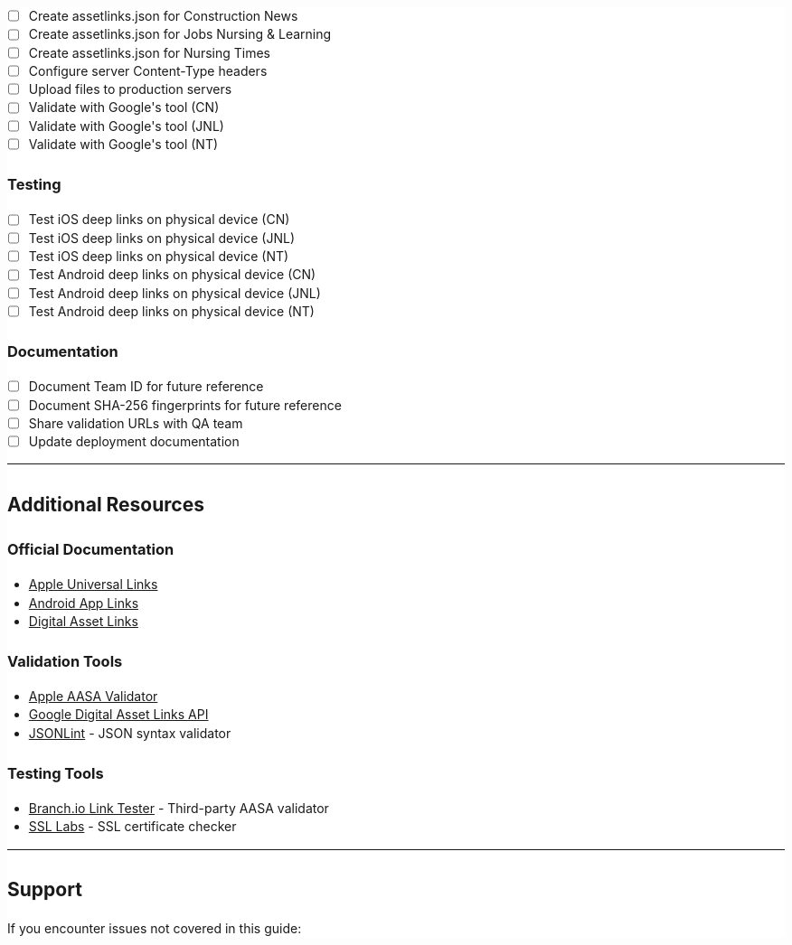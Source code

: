 - [ ] Create assetlinks.json for Construction News
- [ ] Create assetlinks.json for Jobs Nursing & Learning
- [ ] Create assetlinks.json for Nursing Times
- [ ] Configure server Content-Type headers
- [ ] Upload files to production servers
- [ ] Validate with Google's tool (CN)
- [ ] Validate with Google's tool (JNL)
- [ ] Validate with Google's tool (NT)

### Testing

- [ ] Test iOS deep links on physical device (CN)
- [ ] Test iOS deep links on physical device (JNL)
- [ ] Test iOS deep links on physical device (NT)
- [ ] Test Android deep links on physical device (CN)
- [ ] Test Android deep links on physical device (JNL)
- [ ] Test Android deep links on physical device (NT)

### Documentation

- [ ] Document Team ID for future reference
- [ ] Document SHA-256 fingerprints for future reference
- [ ] Share validation URLs with QA team
- [ ] Update deployment documentation

---

## Additional Resources

### Official Documentation

- [Apple Universal Links](https://developer.apple.com/ios/universal-links/)
- [Android App Links](https://developer.android.com/training/app-links)
- [Digital Asset Links](https://developers.google.com/digital-asset-links/v1/getting-started)

### Validation Tools

- [Apple AASA Validator](https://search.developer.apple.com/appsearch-validation-tool/)
- [Google Digital Asset Links API](https://digitalassetlinks.googleapis.com/v1/statements:list)
- [JSONLint](https://jsonlint.com/) - JSON syntax validator

### Testing Tools

- [Branch.io Link Tester](https://branch.io/resources/aasa-validator/) - Third-party AASA validator
- [SSL Labs](https://www.ssllabs.com/ssltest/) - SSL certificate checker

---

## Support

If you encounter issues not covered in this guide:
